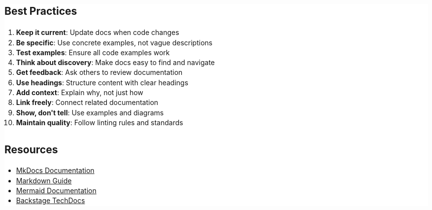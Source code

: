 ## Best Practices

1. **Keep it current**: Update docs when code changes
2. **Be specific**: Use concrete examples, not vague descriptions
3. **Test examples**: Ensure all code examples work
4. **Think about discovery**: Make docs easy to find and navigate
5. **Get feedback**: Ask others to review documentation
6. **Use headings**: Structure content with clear headings
7. **Add context**: Explain why, not just how
8. **Link freely**: Connect related documentation
9. **Show, don't tell**: Use examples and diagrams
10. **Maintain quality**: Follow linting rules and standards

## Resources

- [MkDocs Documentation](https://www.mkdocs.org/)
- [Markdown Guide](https://www.markdownguide.org/)
- [Mermaid Documentation](https://mermaid.js.org/)
- [Backstage TechDocs](https://backstage.io/docs/features/techdocs/)
